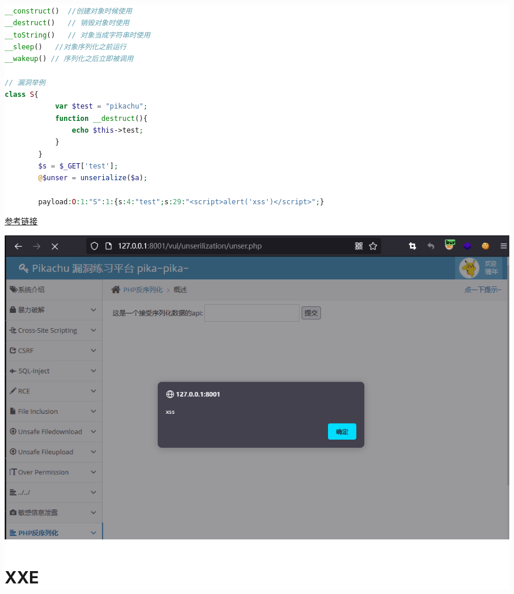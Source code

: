```php
__construct()  //创建对象时候使用
__destruct()   // 销毁对象时使用
__toString()   // 对象当成字符串时使用
__sleep()   //对象序列化之前运行
__wakeup() // 序列化之后立即被调用
  
// 漏洞举例
class S{
            var $test = "pikachu";
            function __destruct(){
                echo $this->test;
            }
        }
        $s = $_GET['test'];
        @$unser = unserialize($a);

        payload:O:1:"S":1:{s:4:"test";s:29:"<script>alert('xss')</script>";}
```

[参考链接](https://blog.csdn.net/cynthrial/article/details/106688203)

![](..\img\Pikachu\2022-06-28-01-15-37.png)

# XXE
